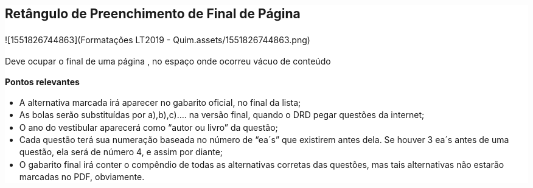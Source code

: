 ## Retângulo de Preenchimento de Final de Página

![1551826744863](Formatações LT2019 - Quim.assets/1551826744863.png)

Deve ocupar o final de uma página , no espaço onde ocorreu vácuo de conteúdo

**Pontos relevantes**

- A alternativa marcada irá aparecer no gabarito oficial, no final da lista;
- As bolas serão substituídas por a),b),c)…. na versão final, quando o DRD pegar questões da internet;
- O ano do vestibular aparecerá como “autor ou livro” da questão;
- Cada questão terá sua numeração baseada no número de “ea´s” que existirem antes dela. Se houver 3 ea´s antes de uma questão, ela será de número 4, e assim por diante;
- O gabarito final irá conter o compêndio de todas as alternativas corretas das questões, mas tais alternativas não estarão marcadas no PDF, obviamente.
